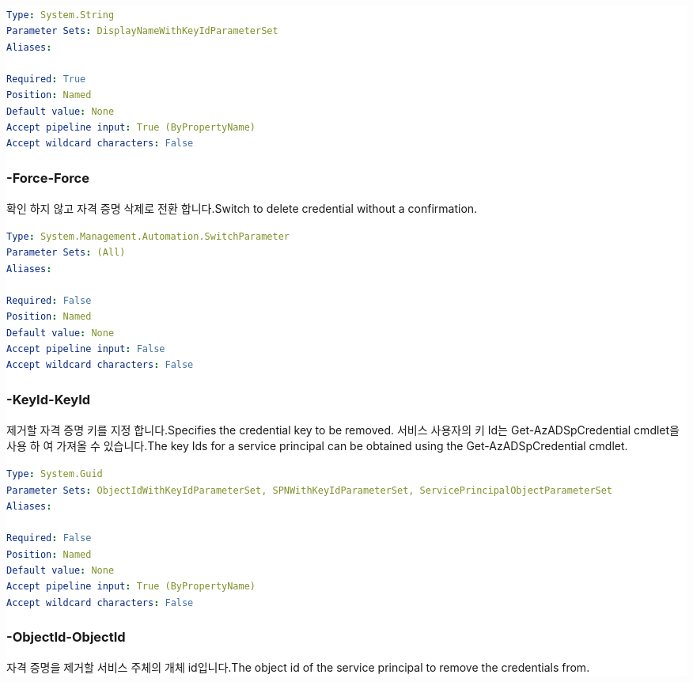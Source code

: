 ```yaml
Type: System.String
Parameter Sets: DisplayNameWithKeyIdParameterSet
Aliases:

Required: True
Position: Named
Default value: None
Accept pipeline input: True (ByPropertyName)
Accept wildcard characters: False
```

### <span data-ttu-id="e425d-125">-Force</span><span class="sxs-lookup"><span data-stu-id="e425d-125">-Force</span></span>
<span data-ttu-id="e425d-126">확인 하지 않고 자격 증명 삭제로 전환 합니다.</span><span class="sxs-lookup"><span data-stu-id="e425d-126">Switch to delete credential without a confirmation.</span></span>

```yaml
Type: System.Management.Automation.SwitchParameter
Parameter Sets: (All)
Aliases:

Required: False
Position: Named
Default value: None
Accept pipeline input: False
Accept wildcard characters: False
```

### <span data-ttu-id="e425d-127">-KeyId</span><span class="sxs-lookup"><span data-stu-id="e425d-127">-KeyId</span></span>
<span data-ttu-id="e425d-128">제거할 자격 증명 키를 지정 합니다.</span><span class="sxs-lookup"><span data-stu-id="e425d-128">Specifies the credential key to be removed.</span></span>
<span data-ttu-id="e425d-129">서비스 사용자의 키 Id는 Get-AzADSpCredential cmdlet을 사용 하 여 가져올 수 있습니다.</span><span class="sxs-lookup"><span data-stu-id="e425d-129">The key Ids for a service principal can be obtained using the Get-AzADSpCredential cmdlet.</span></span>

```yaml
Type: System.Guid
Parameter Sets: ObjectIdWithKeyIdParameterSet, SPNWithKeyIdParameterSet, ServicePrincipalObjectParameterSet
Aliases:

Required: False
Position: Named
Default value: None
Accept pipeline input: True (ByPropertyName)
Accept wildcard characters: False
```

### <span data-ttu-id="e425d-130">-ObjectId</span><span class="sxs-lookup"><span data-stu-id="e425d-130">-ObjectId</span></span>
<span data-ttu-id="e425d-131">자격 증명을 제거할 서비스 주체의 개체 id입니다.</span><span class="sxs-lookup"><span data-stu-id="e425d-131">The object id of the service principal to remove the credentials from.</span></span>
